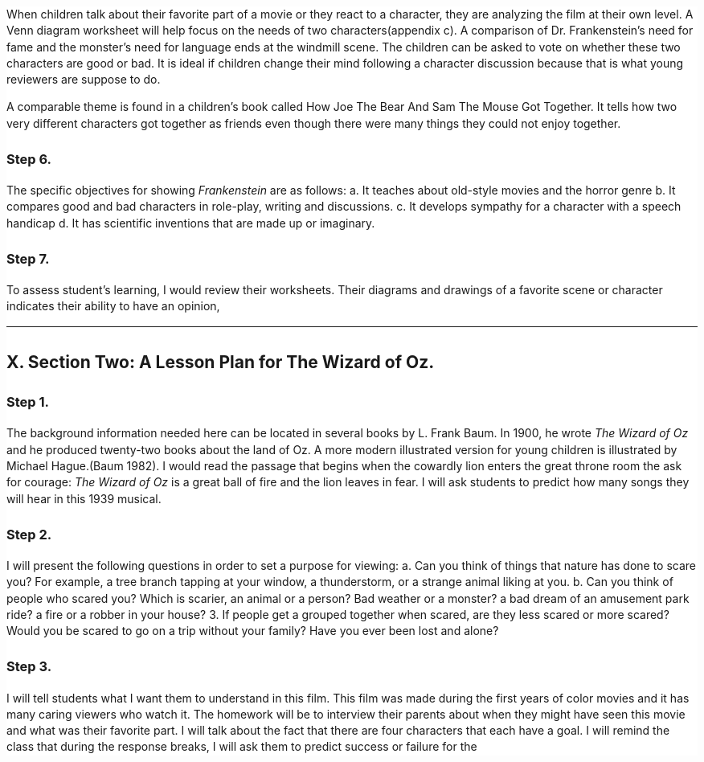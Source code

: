 When children talk about their favorite part of a movie or they react to a character, they are analyzing the film at their own level. A Venn diagram worksheet will help focus on the needs of two characters(appendix c). A comparison of Dr. Frankenstein’s need for fame and the monster’s need for language ends at the windmill scene. The children can be asked to vote on whether these two characters are good or bad. It is ideal if children change their mind following a character discussion because that is what young reviewers are suppose to do.
<p>
A comparable theme is found in a children’s book called How Joe The Bear And Sam The Mouse Got Together. It tells how two very different characters got together as friends even though there were many things they could not enjoy together.
</p>
<h3>
Step 6.
</h3>
The specific objectives for showing
<i>
Frankenstein
</i>
are as follows: a. It teaches about old-style movies and the horror genre b. It compares good and bad characters in role-play, writing and discussions. c. It develops sympathy for a character with a speech handicap d. It has scientific inventions that are made up or imaginary.
<h3>
Step 7.
</h3>
To assess student’s learning, I would review their worksheets. Their diagrams and drawings of a favorite scene or character indicates their ability to have an opinion,
<hr/>
<h2>
X. Section Two: A Lesson Plan for The Wizard of Oz.
</h2>
<h3>
Step 1.
</h3>
The background information needed here can be located in several books by L. Frank Baum. In 1900, he wrote
<i>
The Wizard of Oz
</i>
and he produced twenty-two books about the land of Oz. A more modern illustrated version for young children is illustrated by Michael Hague.(Baum 1982). I would read the passage that begins when the cowardly lion enters the great throne room the ask for courage:
<i>
The Wizard of Oz
</i>
is a great ball of fire and the lion leaves in fear. I will ask students to predict how many songs they will hear in this 1939 musical.
<h3>
Step 2.
</h3>
I will present the following questions in order to set a purpose for viewing: a. Can you think of things that nature has done to scare you? For example, a tree branch tapping at your window, a thunderstorm, or a strange animal liking at you. b. Can you think of people who scared you? Which is scarier, an animal or a person? Bad weather or a monster? a bad dream of an amusement park ride? a fire or a robber in your house? 3. If people get a grouped together when scared, are they less scared or more scared? Would you be scared to go on a trip without your family? Have you ever been lost and alone?
<h3>
Step 3.
</h3>
I will tell students what I want them to understand in this film. This film was made during the first years of color movies and it has many caring viewers who watch it. The homework will be to interview their parents about when they might have seen this movie and what was their favorite part. I will talk about the fact that there are four characters that each have a goal. I will remind the class that during the response breaks, I will ask them to predict success or failure for the